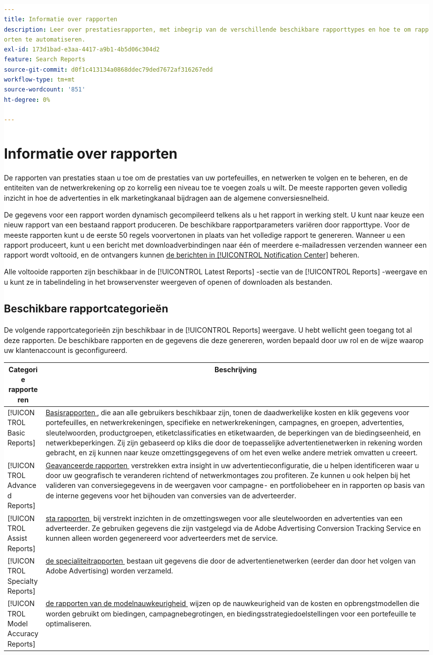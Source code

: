 ```yaml
---
title: Informatie over rapporten
description: Leer over prestatiesrapporten, met inbegrip van de verschillende beschikbare rapporttypes en hoe te om rapporten te automatiseren.
exl-id: 173d1bad-e3aa-4417-a9b1-4b5d06c304d2
feature: Search Reports
source-git-commit: d0f1c413134a0868ddec79ded7672af316267edd
workflow-type: tm+mt
source-wordcount: '851'
ht-degree: 0%

---
```


# Informatie over rapporten

De rapporten van prestaties staan u toe om de prestaties van uw portefeuilles, en netwerken te volgen en te beheren, en de entiteiten van de netwerkrekening op zo korrelig een niveau toe te voegen zoals u wilt. De meeste rapporten geven volledig inzicht in hoe de advertenties in elk marketingkanaal bijdragen aan de algemene conversiesnelheid.

De gegevens voor een rapport worden dynamisch gecompileerd telkens als u het rapport in werking stelt. U kunt naar keuze een nieuw rapport van een bestaand rapport produceren. De beschikbare rapportparameters variëren door rapporttype. Voor de meeste rapporten kunt u de eerste 50 regels voorvertonen in plaats van het volledige rapport te genereren. Wanneer u een rapport produceert, kunt u een bericht met downloadverbindingen naar één of meerdere e-mailadressen verzenden wanneer een rapport wordt voltooid, en de ontvangers kunnen [&#x200B; de berichten in [!UICONTROL Notification Center]](/help/search-social-commerce/notifications/notification-about.md) beheren.

Alle voltooide rapporten zijn beschikbaar in de [!UICONTROL Latest Reports] -sectie van de [!UICONTROL Reports] -weergave en u kunt ze in tabelindeling in het browservenster weergeven of openen of downloaden als bestanden.

## Beschikbare rapportcategorieën

De volgende rapportcategorieën zijn beschikbaar in de [!UICONTROL Reports] weergave. U hebt wellicht geen toegang tot al deze rapporten. De beschikbare rapporten en de gegevens die deze genereren, worden bepaald door uw rol en de wijze waarop uw klantenaccount is geconfigureerd.

| Categorie rapporteren | Beschrijving |
| ----| ---- |
| [!UICONTROL Basic Reports] | [&#x200B; Basisrapporten &#x200B;](/help/search-social-commerce/reports/management/basic-advanced/basic-advanced-report-about.md), die aan alle gebruikers beschikbaar zijn, tonen de daadwerkelijke kosten en klik gegevens voor portefeuilles, en netwerkrekeningen, specifieke en netwerkrekeningen, campagnes, en groepen, advertenties, sleutelwoorden, productgroepen, etiketclassificaties en etiketwaarden, de beperkingen van de biedingseenheid, en netwerkbeperkingen. Zij zijn gebaseerd op kliks die door de toepasselijke advertentienetwerken in rekening worden gebracht, en zij kunnen naar keuze omzettingsgegevens of om het even welke andere metriek omvatten u creeert. |
| [!UICONTROL Advanced Reports] | [&#x200B; Geavanceerde rapporten &#x200B;](/help/search-social-commerce/reports/management/basic-advanced/basic-advanced-report-about.md) verstrekken extra insight in uw advertentieconfiguratie, die u helpen identificeren waar u door uw geografisch te veranderen richtend of netwerkmontages zou profiteren. Ze kunnen u ook helpen bij het valideren van conversiegegevens in de weergaven voor campagne- en portfoliobeheer en in rapporten op basis van de interne gegevens voor het bijhouden van conversies van de adverteerder. |
| [!UICONTROL Assist Reports] | [&#x200B; sta rapporten &#x200B;](/help/search-social-commerce/reports/management/assist/assist-report-about.md) bij verstrekt inzichten in de omzettingswegen voor alle sleutelwoorden en advertenties van een adverteerder. Ze gebruiken gegevens die zijn vastgelegd via de Adobe Advertising Conversion Tracking Service en kunnen alleen worden gegenereerd voor adverteerders met de service. |
| [!UICONTROL Specialty Reports] | [&#x200B; de specialiteitrapporten &#x200B;](/help/search-social-commerce/reports/management/specialty/specialty-report-about.md) bestaan uit gegevens die door de advertentienetwerken (eerder dan door het volgen van Adobe Advertising) worden verzameld. |
| [!UICONTROL Model Accuracy Reports] | [&#x200B; de rapporten van de modelnauwkeurigheid &#x200B;](/help/search-social-commerce/reports/management/model-accuracy/model-accuracy-report-about.md) wijzen op de nauwkeurigheid van de kosten en opbrengstmodellen die worden gebruikt om biedingen, campagnebegrotingen, en biedingsstrategiedoelstellingen voor een portefeuille te optimaliseren. |
